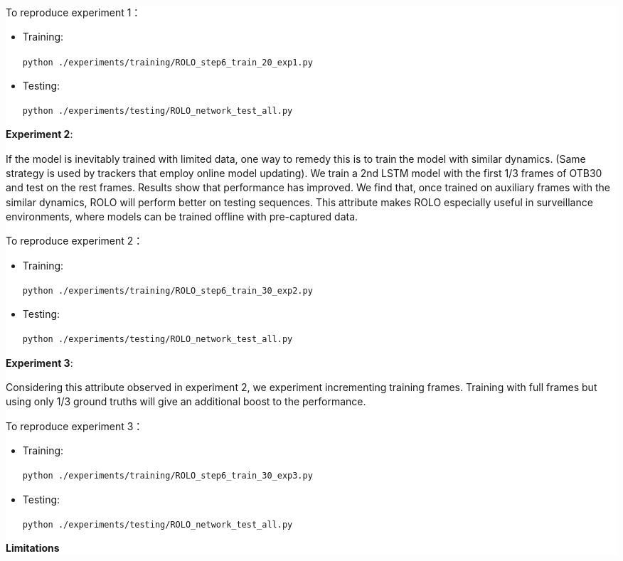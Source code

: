<iframe width="420" height="315" src="https://www.youtube.com/embed/7dDsvVEt4ak" frameborder="0" allowfullscreen></iframe>

To reproduce experiment 1：

- Training: 

	```
	python ./experiments/training/ROLO_step6_train_20_exp1.py
	```

- Testing: 

	```
	python ./experiments/testing/ROLO_network_test_all.py
	```

**Experiment 2**:

If the model is inevitably trained with limited data, one way to remedy this is to train the model with similar dynamics. (Same strategy is used by trackers that employ online model updating). We train a 2nd LSTM model with the first 1/3 frames of OTB30 and test on the rest frames. Results show that performance has improved. We find that, once trained on auxiliary frames with the similar dynamics, ROLO will perform better on testing sequences. This attribute makes ROLO especially useful in surveillance environments, where models can be trained offline with pre-captured data. 

To reproduce experiment 2：

- Training:

	```
	python ./experiments/training/ROLO_step6_train_30_exp2.py
	```
- Testing:
	```
	python ./experiments/testing/ROLO_network_test_all.py
	```


**Experiment 3**:

Considering this attribute observed in experiment 2, we experiment incrementing training frames.
Training with full frames but using only 1/3 ground truths will give an additional boost to the performance. 

To reproduce experiment 3：

- Training:

	```
	python ./experiments/training/ROLO_step6_train_30_exp3.py
	```
- Testing:
	```
	python ./experiments/testing/ROLO_network_test_all.py
	```

**Limitations**
